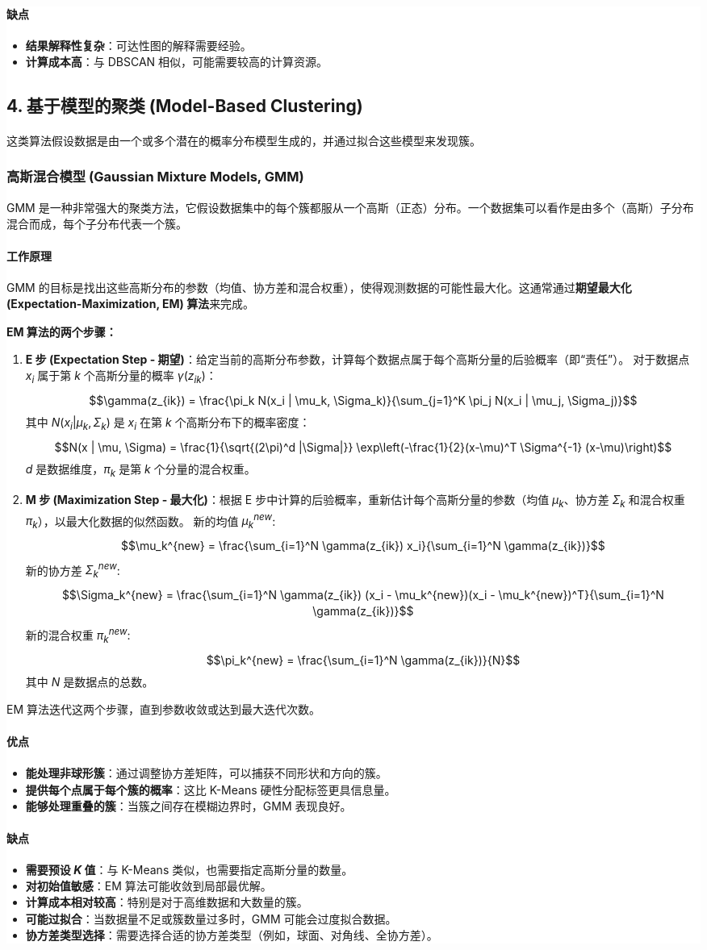 #### 缺点

*   **结果解释性复杂**：可达性图的解释需要经验。
*   **计算成本高**：与 DBSCAN 相似，可能需要较高的计算资源。

## 4. 基于模型的聚类 (Model-Based Clustering)

这类算法假设数据是由一个或多个潜在的概率分布模型生成的，并通过拟合这些模型来发现簇。

### 高斯混合模型 (Gaussian Mixture Models, GMM)

GMM 是一种非常强大的聚类方法，它假设数据集中的每个簇都服从一个高斯（正态）分布。一个数据集可以看作是由多个（高斯）子分布混合而成，每个子分布代表一个簇。

#### 工作原理

GMM 的目标是找出这些高斯分布的参数（均值、协方差和混合权重），使得观测数据的可能性最大化。这通常通过**期望最大化 (Expectation-Maximization, EM) 算法**来完成。

**EM 算法的两个步骤：**
1.  **E 步 (Expectation Step - 期望)**：给定当前的高斯分布参数，计算每个数据点属于每个高斯分量的后验概率（即“责任”）。
    对于数据点 $x_i$ 属于第 $k$ 个高斯分量的概率 $\gamma(z_{ik})$：
    $$\gamma(z_{ik}) = \frac{\pi_k N(x_i | \mu_k, \Sigma_k)}{\sum_{j=1}^K \pi_j N(x_i | \mu_j, \Sigma_j)}$$
    其中 $N(x_i | \mu_k, \Sigma_k)$ 是 $x_i$ 在第 $k$ 个高斯分布下的概率密度：
    $$N(x | \mu, \Sigma) = \frac{1}{\sqrt{(2\pi)^d |\Sigma|}} \exp\left(-\frac{1}{2}(x-\mu)^T \Sigma^{-1} (x-\mu)\right)$$
    $d$ 是数据维度，$\pi_k$ 是第 $k$ 个分量的混合权重。

2.  **M 步 (Maximization Step - 最大化)**：根据 E 步中计算的后验概率，重新估计每个高斯分量的参数（均值 $\mu_k$、协方差 $\Sigma_k$ 和混合权重 $\pi_k$），以最大化数据的似然函数。
    新的均值 $\mu_k^{new}$:
    $$\mu_k^{new} = \frac{\sum_{i=1}^N \gamma(z_{ik}) x_i}{\sum_{i=1}^N \gamma(z_{ik})}$$
    新的协方差 $\Sigma_k^{new}$:
    $$\Sigma_k^{new} = \frac{\sum_{i=1}^N \gamma(z_{ik}) (x_i - \mu_k^{new})(x_i - \mu_k^{new})^T}{\sum_{i=1}^N \gamma(z_{ik})}$$
    新的混合权重 $\pi_k^{new}$:
    $$\pi_k^{new} = \frac{\sum_{i=1}^N \gamma(z_{ik})}{N}$$
    其中 $N$ 是数据点的总数。

EM 算法迭代这两个步骤，直到参数收敛或达到最大迭代次数。

#### 优点

*   **能处理非球形簇**：通过调整协方差矩阵，可以捕获不同形状和方向的簇。
*   **提供每个点属于每个簇的概率**：这比 K-Means 硬性分配标签更具信息量。
*   **能够处理重叠的簇**：当簇之间存在模糊边界时，GMM 表现良好。

#### 缺点

*   **需要预设 $K$ 值**：与 K-Means 类似，也需要指定高斯分量的数量。
*   **对初始值敏感**：EM 算法可能收敛到局部最优解。
*   **计算成本相对较高**：特别是对于高维数据和大数量的簇。
*   **可能过拟合**：当数据量不足或簇数量过多时，GMM 可能会过度拟合数据。
*   **协方差类型选择**：需要选择合适的协方差类型（例如，球面、对角线、全协方差）。
